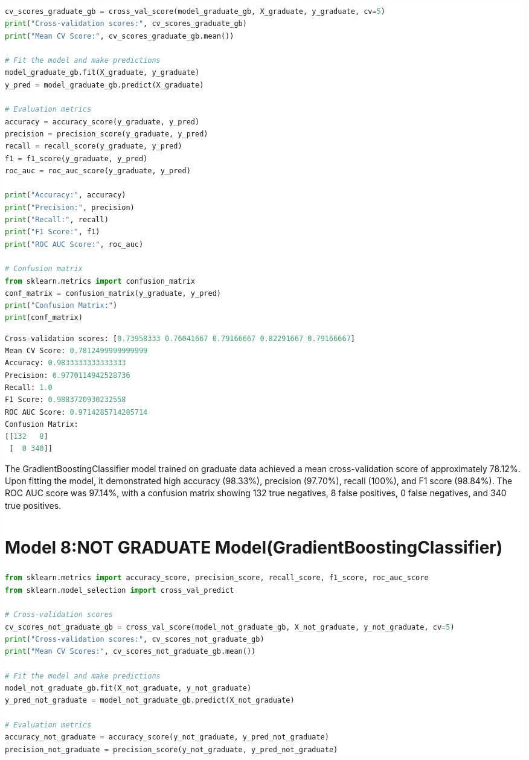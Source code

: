 ```python
cv_scores_graduate_gb = cross_val_score(model_graduate_gb, X_graduate, y_graduate, cv=5)
print("Cross-validation scores:", cv_scores_graduate_gb)
print("Mean CV Score:", cv_scores_graduate_gb.mean())

# Fit the model and make predictions
model_graduate_gb.fit(X_graduate, y_graduate)
y_pred = model_graduate_gb.predict(X_graduate)

# Evaluation metrics
accuracy = accuracy_score(y_graduate, y_pred)
precision = precision_score(y_graduate, y_pred)
recall = recall_score(y_graduate, y_pred)
f1 = f1_score(y_graduate, y_pred)
roc_auc = roc_auc_score(y_graduate, y_pred)

print("Accuracy:", accuracy)
print("Precision:", precision)
print("Recall:", recall)
print("F1 Score:", f1)
print("ROC AUC Score:", roc_auc)

# Confusion matrix
from sklearn.metrics import confusion_matrix
conf_matrix = confusion_matrix(y_graduate, y_pred)
print("Confusion Matrix:")
print(conf_matrix)

```
```python
Cross-validation scores: [0.73958333 0.76041667 0.79166667 0.82291667 0.79166667]
Mean CV Score: 0.7812499999999999
Accuracy: 0.9833333333333333
Precision: 0.9770114942528736
Recall: 1.0
F1 Score: 0.9883720930232558
ROC AUC Score: 0.9714285714285714
Confusion Matrix:
[[132   8]
 [  0 340]]
```
The GradientBoostingClassifier model trained on graduate data achieved a mean cross-validation score of approximately 78.12%. Upon fitting the model, it demonstrated high accuracy (98.33%), precision (97.70%), recall (100%), and F1 score (98.84%). The ROC AUC score was 97.14%, with a confusion matrix showing 132 true negatives, 8 false positives, 0 false negatives, and 340 true positives.
# Model 8:NOT GRADUATE Model(GradientBoostingClassifier)
```python
from sklearn.metrics import accuracy_score, precision_score, recall_score, f1_score, roc_auc_score
from sklearn.model_selection import cross_val_predict

# Cross-validation scores
cv_scores_not_graduate_gb = cross_val_score(model_not_graduate_gb, X_not_graduate, y_not_graduate, cv=5)
print("Cross-validation scores:", cv_scores_not_graduate_gb)
print("Mean CV Scores:", cv_scores_not_graduate_gb.mean())

# Fit the model and make predictions
model_not_graduate_gb.fit(X_not_graduate, y_not_graduate)
y_pred_not_graduate = model_not_graduate_gb.predict(X_not_graduate)

# Evaluation metrics
accuracy_not_graduate = accuracy_score(y_not_graduate, y_pred_not_graduate)
precision_not_graduate = precision_score(y_not_graduate, y_pred_not_graduate)
```